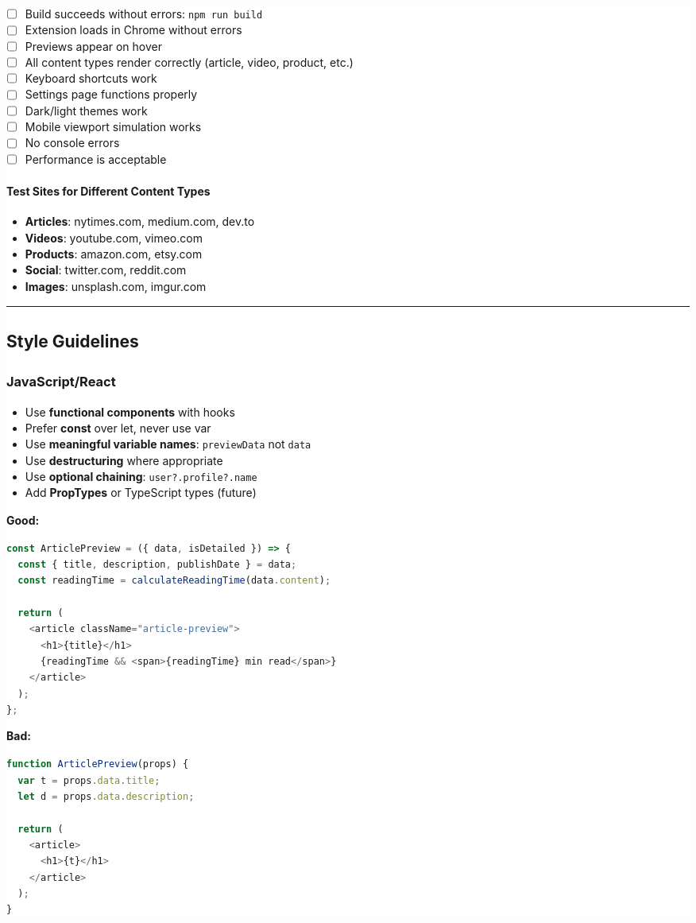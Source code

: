 - [ ] Build succeeds without errors: `npm run build`
- [ ] Extension loads in Chrome without errors
- [ ] Previews appear on hover
- [ ] All content types render correctly (article, video, product, etc.)
- [ ] Keyboard shortcuts work
- [ ] Settings page functions properly
- [ ] Dark/light themes work
- [ ] Mobile viewport simulation works
- [ ] No console errors
- [ ] Performance is acceptable

#### Test Sites for Different Content Types

- **Articles**: nytimes.com, medium.com, dev.to
- **Videos**: youtube.com, vimeo.com
- **Products**: amazon.com, etsy.com
- **Social**: twitter.com, reddit.com
- **Images**: unsplash.com, imgur.com

---

## Style Guidelines

### JavaScript/React

- Use **functional components** with hooks
- Prefer **const** over let, never use var
- Use **meaningful variable names**: `previewData` not `data`
- Use **destructuring** where appropriate
- Use **optional chaining**: `user?.profile?.name`
- Add **PropTypes** or TypeScript types (future)

**Good:**
```javascript
const ArticlePreview = ({ data, isDetailed }) => {
  const { title, description, publishDate } = data;
  const readingTime = calculateReadingTime(data.content);
  
  return (
    <article className="article-preview">
      <h1>{title}</h1>
      {readingTime && <span>{readingTime} min read</span>}
    </article>
  );
};
```

**Bad:**
```javascript
function ArticlePreview(props) {
  var t = props.data.title;
  let d = props.data.description;
  
  return (
    <article>
      <h1>{t}</h1>
    </article>
  );
}
```
